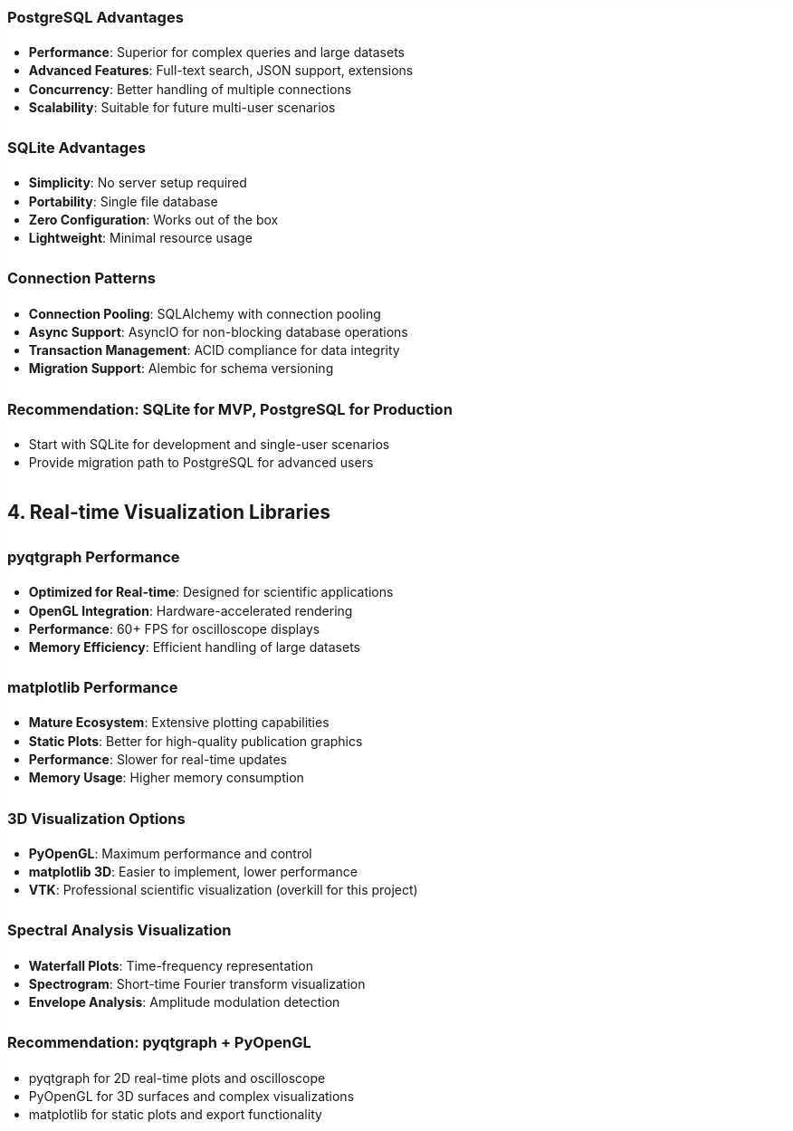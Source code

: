 ### PostgreSQL Advantages
- **Performance**: Superior for complex queries and large datasets
- **Advanced Features**: Full-text search, JSON support, extensions
- **Concurrency**: Better handling of multiple connections
- **Scalability**: Suitable for future multi-user scenarios

### SQLite Advantages
- **Simplicity**: No server setup required
- **Portability**: Single file database
- **Zero Configuration**: Works out of the box
- **Lightweight**: Minimal resource usage

### Connection Patterns
- **Connection Pooling**: SQLAlchemy with connection pooling
- **Async Support**: AsyncIO for non-blocking database operations
- **Transaction Management**: ACID compliance for data integrity
- **Migration Support**: Alembic for schema versioning

### Recommendation: **SQLite for MVP, PostgreSQL for Production**
- Start with SQLite for development and single-user scenarios
- Provide migration path to PostgreSQL for advanced users

## 4. Real-time Visualization Libraries

### pyqtgraph Performance
- **Optimized for Real-time**: Designed for scientific applications
- **OpenGL Integration**: Hardware-accelerated rendering
- **Performance**: 60+ FPS for oscilloscope displays
- **Memory Efficiency**: Efficient handling of large datasets

### matplotlib Performance
- **Mature Ecosystem**: Extensive plotting capabilities
- **Static Plots**: Better for high-quality publication graphics
- **Performance**: Slower for real-time updates
- **Memory Usage**: Higher memory consumption

### 3D Visualization Options
- **PyOpenGL**: Maximum performance and control
- **matplotlib 3D**: Easier to implement, lower performance
- **VTK**: Professional scientific visualization (overkill for this project)

### Spectral Analysis Visualization
- **Waterfall Plots**: Time-frequency representation
- **Spectrogram**: Short-time Fourier transform visualization
- **Envelope Analysis**: Amplitude modulation detection

### Recommendation: **pyqtgraph + PyOpenGL**
- pyqtgraph for 2D real-time plots and oscilloscope
- PyOpenGL for 3D surfaces and complex visualizations
- matplotlib for static plots and export functionality
